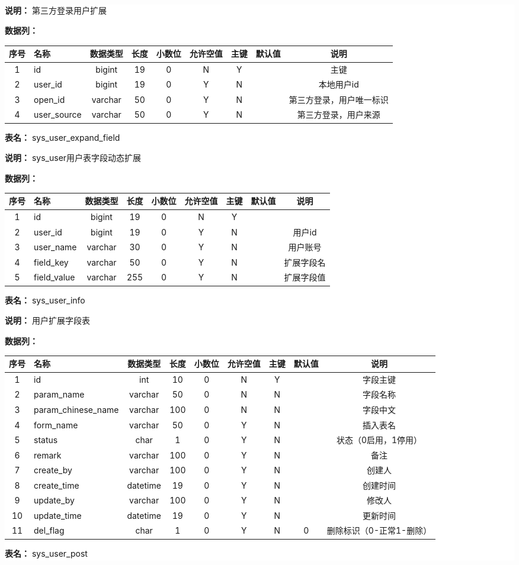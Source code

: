 **说明：** 第三方登录用户扩展

**数据列：**

| 序号 | 名称 | 数据类型 |  长度  | 小数位 | 允许空值 | 主键 | 默认值 | 说明 |
| :--: | :--- | :------: | :----: | :----: | :------: | :--: | :----: | :--: |
|  1   | id |   bigint   | 19 |   0    |    N     |  Y   |       | 主键  |
|  2   | user_id |   bigint   | 19 |   0    |    Y     |  N   |       | 本地用户id  |
|  3   | open_id |   varchar   | 50 |   0    |    Y     |  N   |       | 第三方登录，用户唯一标识  |
|  4   | user_source |   varchar   | 50 |   0    |    Y     |  N   |       | 第三方登录，用户来源  |
**表名：** <a id="sys_user_expand_field">sys_user_expand_field</a>

**说明：** sys_user用户表字段动态扩展

**数据列：**

| 序号 | 名称 | 数据类型 |  长度  | 小数位 | 允许空值 | 主键 | 默认值 | 说明 |
| :--: | :--- | :------: | :----: | :----: | :------: | :--: | :----: | :--: |
|  1   | id |   bigint   | 19 |   0    |    N     |  Y   |       |   |
|  2   | user_id |   bigint   | 19 |   0    |    Y     |  N   |       | 用户id  |
|  3   | user_name |   varchar   | 30 |   0    |    Y     |  N   |       | 用户账号  |
|  4   | field_key |   varchar   | 50 |   0    |    Y     |  N   |       | 扩展字段名  |
|  5   | field_value |   varchar   | 255 |   0    |    Y     |  N   |       | 扩展字段值  |
**表名：** <a id="sys_user_info">sys_user_info</a>

**说明：** 用户扩展字段表

**数据列：**

| 序号 | 名称 | 数据类型 |  长度  | 小数位 | 允许空值 | 主键 | 默认值 | 说明 |
| :--: | :--- | :------: | :----: | :----: | :------: | :--: | :----: | :--: |
|  1   | id |   int   | 10 |   0    |    N     |  Y   |       | 字段主键  |
|  2   | param_name |   varchar   | 50 |   0    |    N     |  N   |       | 字段名称  |
|  3   | param_chinese_name |   varchar   | 100 |   0    |    N     |  N   |       | 字段中文  |
|  4   | form_name |   varchar   | 50 |   0    |    Y     |  N   |       | 插入表名  |
|  5   | status |   char   | 1 |   0    |    Y     |  N   |       | 状态（0启用，1停用）  |
|  6   | remark |   varchar   | 100 |   0    |    Y     |  N   |       | 备注  |
|  7   | create_by |   varchar   | 100 |   0    |    Y     |  N   |       | 创建人  |
|  8   | create_time |   datetime   | 19 |   0    |    Y     |  N   |       | 创建时间  |
|  9   | update_by |   varchar   | 100 |   0    |    Y     |  N   |       | 修改人  |
|  10   | update_time |   datetime   | 19 |   0    |    Y     |  N   |       | 更新时间  |
|  11   | del_flag |   char   | 1 |   0    |    Y     |  N   |   0    | 删除标识（0-正常1-删除）  |
**表名：** <a id="sys_user_post">sys_user_post</a>
